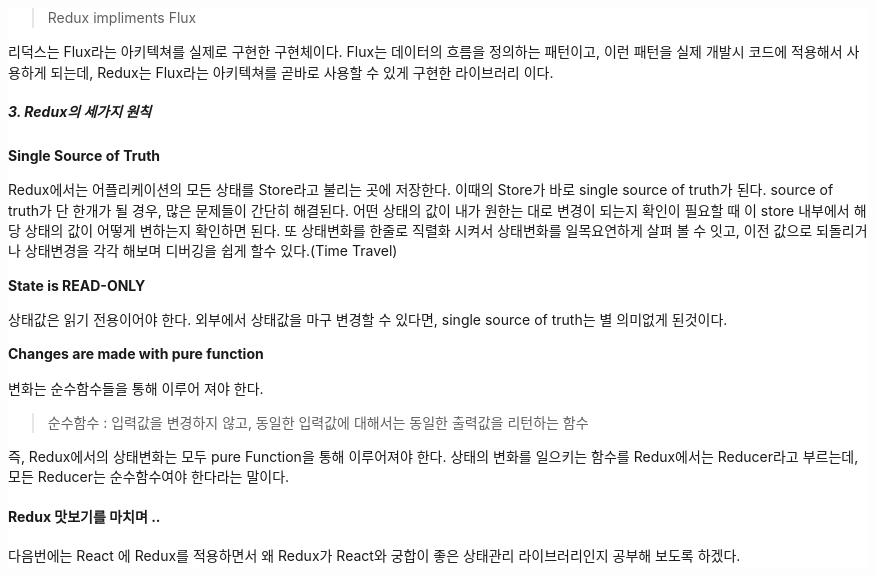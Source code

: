 > Redux impliments Flux

리덕스는 Flux라는 아키텍쳐를 실제로 구현한 구현체이다. Flux는 데이터의 흐름을 정의하는 패턴이고, 이런 패턴을 실제 개발시 코드에 적용해서 사용하게 되는데, Redux는 Flux라는 아키텍쳐를 곧바로 사용할 수 있게 구현한 라이브러리 이다.

##### 3. Redux의 세가지 원칙

**Single Source of Truth**

Redux에서는 어플리케이션의 모든 상태를 Store라고 불리는 곳에 저장한다. 이때의 Store가 바로 single source of truth가 된다. source of truth가 단 한개가 될 경우, 많은 문제들이 간단히 해결된다. 어떤 상태의 값이 내가 원한는 대로 변경이 되는지 확인이 필요할 때 이 store 내부에서 해당 상태의 값이 어떻게 변하는지 확인하면 된다. 또 상태변화를 한줄로 직렬화 시켜서 상태변화를 일목요연하게 살펴 볼 수 잇고, 이전 값으로 되돌리거나 상태변경을 각각 해보며 디버깅을 쉽게 할수 있다.(Time Travel)

**State is READ-ONLY**

상태값은 읽기 전용이어야 한다. 외부에서 상태값을 마구 변경할 수 있다면, single source of truth는 별 의미없게 된것이다.

**Changes are made with pure function**

변화는 순수함수들을 통해 이루어 져야 한다.

> 순수함수 : 입력값을 변경하지 않고, 동일한 입력값에 대해서는 동일한 출력값을 리턴하는 함수

즉, Redux에서의 상태변화는 모두 pure Function을 통해 이루어져야 한다. 상태의 변화를 일으키는 함수를 Redux에서는 Reducer라고 부르는데, 모든 Reducer는 순수함수여야 한다라는 말이다.

#### Redux 맛보기를 마치며 ..

다음번에는 React 에 Redux를 적용하면서 왜 Redux가 React와 궁합이 좋은 상태관리 라이브러리인지 공부해 보도록 하겠다.
